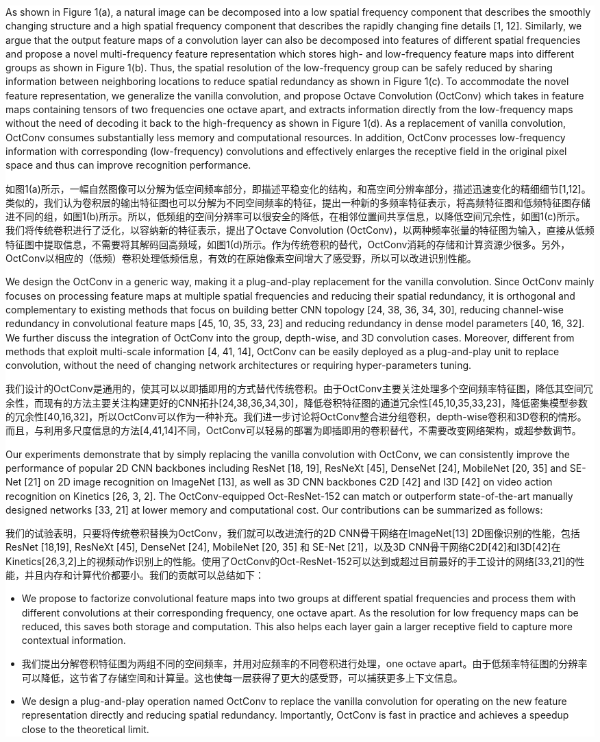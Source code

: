 As shown in Figure 1(a), a natural image can be decomposed into a low spatial frequency component that describes the smoothly changing structure and a high spatial frequency component that describes the rapidly changing fine details [1, 12]. Similarly, we argue that the output feature maps of a convolution layer can also be decomposed into features of different spatial frequencies and propose a novel multi-frequency feature representation which stores high- and low-frequency feature maps into different groups as shown in Figure 1(b). Thus, the spatial resolution of the low-frequency group can be safely reduced by sharing information between neighboring locations to reduce spatial redundancy as shown in Figure 1(c). To accommodate the novel feature representation, we generalize the vanilla convolution, and propose Octave Convolution (OctConv) which takes in feature maps containing tensors of two frequencies one octave apart, and extracts information directly from the low-frequency maps without the need of decoding it back to the high-frequency as shown in Figure 1(d). As a replacement of vanilla convolution, OctConv consumes substantially less memory and computational resources. In addition, OctConv processes low-frequency information with corresponding (low-frequency) convolutions and effectively enlarges the receptive field in the original pixel space and thus can improve recognition performance.

如图1(a)所示，一幅自然图像可以分解为低空间频率部分，即描述平稳变化的结构，和高空间分辨率部分，描述迅速变化的精细细节[1,12]。类似的，我们认为卷积层的输出特征图也可以分解为不同空间频率的特征，提出一种新的多频率特征表示，将高频特征图和低频特征图存储进不同的组，如图1(b)所示。所以，低频组的空间分辨率可以很安全的降低，在相邻位置间共享信息，以降低空间冗余性，如图1(c)所示。我们将传统卷积进行了泛化，以容纳新的特征表示，提出了Octave Convolution (OctConv)，以两种频率张量的特征图为输入，直接从低频特征图中提取信息，不需要将其解码回高频域，如图1(d)所示。作为传统卷积的替代，OctConv消耗的存储和计算资源少很多。另外，OctConv以相应的（低频）卷积处理低频信息，有效的在原始像素空间增大了感受野，所以可以改进识别性能。

We design the OctConv in a generic way, making it a plug-and-play replacement for the vanilla convolution. Since OctConv mainly focuses on processing feature maps at multiple spatial frequencies and reducing their spatial redundancy, it is orthogonal and complementary to existing methods that focus on building better CNN topology [24, 38, 36, 34, 30], reducing channel-wise redundancy in convolutional feature maps [45, 10, 35, 33, 23] and reducing redundancy in dense model parameters [40, 16, 32]. We further discuss the integration of OctConv into the group, depth-wise, and 3D convolution cases. Moreover, different from methods that exploit multi-scale information [4, 41, 14], OctConv can be easily deployed as a plug-and-play unit to replace convolution, without the need of changing network architectures or requiring hyper-parameters tuning.

我们设计的OctConv是通用的，使其可以以即插即用的方式替代传统卷积。由于OctConv主要关注处理多个空间频率特征图，降低其空间冗余性，而现有的方法主要关注构建更好的CNN拓扑[24,38,36,34,30]，降低卷积特征图的通道冗余性[45,10,35,33,23]，降低密集模型参数的冗余性[40,16,32]，所以OctConv可以作为一种补充。我们进一步讨论将OctConv整合进分组卷积，depth-wise卷积和3D卷积的情形。而且，与利用多尺度信息的方法[4,41,14]不同，OctConv可以轻易的部署为即插即用的卷积替代，不需要改变网络架构，或超参数调节。

Our experiments demonstrate that by simply replacing the vanilla convolution with OctConv, we can consistently improve the performance of popular 2D CNN backbones including ResNet [18, 19], ResNeXt [45], DenseNet [24], MobileNet [20, 35] and SE-Net [21] on 2D image recognition on ImageNet [13], as well as 3D CNN backbones C2D [42] and I3D [42] on video action recognition on Kinetics [26, 3, 2]. The OctConv-equipped Oct-ResNet-152 can match or outperform state-of-the-art manually designed networks [33, 21] at lower memory and computational cost. Our contributions can be summarized as follows:

我们的试验表明，只要将传统卷积替换为OctConv，我们就可以改进流行的2D CNN骨干网络在ImageNet[13] 2D图像识别的性能，包括ResNet [18,19], ResNeXt [45], DenseNet [24], MobileNet [20, 35] 和 SE-Net [21]，以及3D CNN骨干网络C2D[42]和I3D[42]在Kinetics[26,3,2]上的视频动作识别上的性能。使用了OctConv的Oct-ResNet-152可以达到或超过目前最好的手工设计的网络[33,21]的性能，并且内存和计算代价都要小。我们的贡献可以总结如下：

- We propose to factorize convolutional feature maps into two groups at different spatial frequencies and process them with different convolutions at their corresponding frequency, one octave apart. As the resolution for low frequency maps can be reduced, this saves both storage and computation. This also helps each layer gain a larger receptive field to capture more contextual information.

- 我们提出分解卷积特征图为两组不同的空间频率，并用对应频率的不同卷积进行处理，one octave apart。由于低频率特征图的分辨率可以降低，这节省了存储空间和计算量。这也使每一层获得了更大的感受野，可以捕获更多上下文信息。

- We design a plug-and-play operation named OctConv to replace the vanilla convolution for operating on the new feature representation directly and reducing spatial redundancy. Importantly, OctConv is fast in practice and achieves a speedup close to the theoretical limit.
